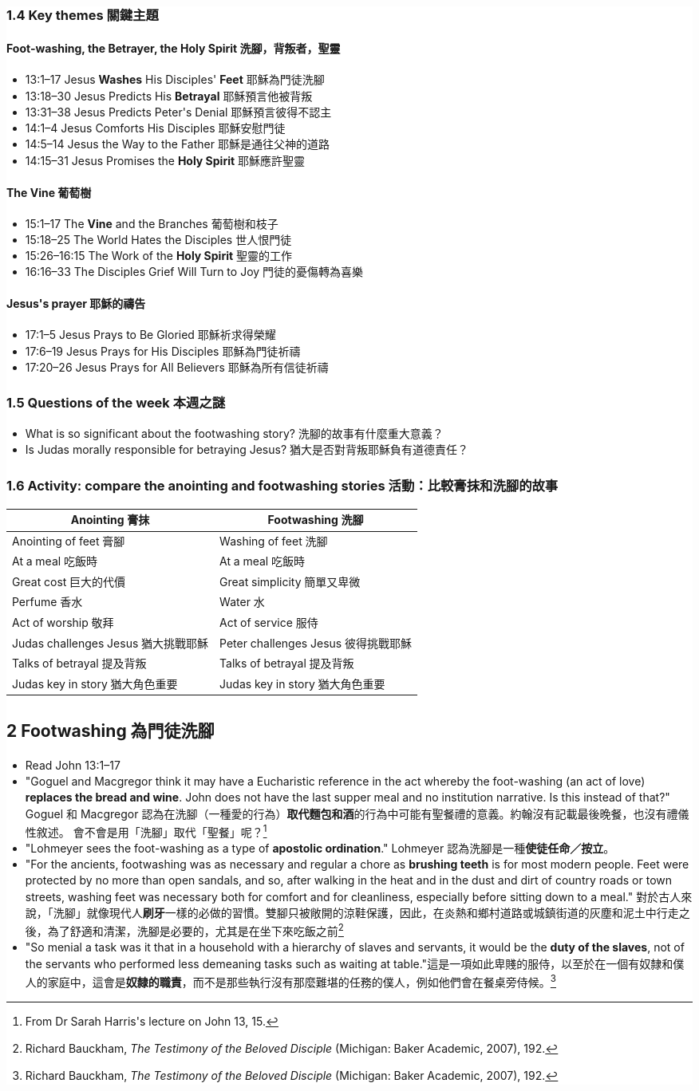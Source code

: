 
### 1.4   Key themes 關鍵主題

#### Foot-washing, the Betrayer, the Holy Spirit 洗腳，背叛者，聖靈
- 13:1–17 Jesus **Washes** His Disciples' **Feet** 耶穌為門徒洗腳
- 13:18–30 Jesus Predicts His **Betrayal** 耶穌預言他被背叛
- 13:31–38 Jesus Predicts Peter's Denial 耶穌預言彼得不認主
- 14:1–4 Jesus Comforts His Disciples 耶穌安慰門徒
- 14:5–14 Jesus the Way to the Father 耶穌是通往父神的道路
- 14:15–31 Jesus Promises the **Holy Spirit** 耶穌應許聖靈

#### The Vine 葡萄樹
- 15:1–17 The **Vine** and the Branches 葡萄樹和枝子
- 15:18–25 The World Hates the Disciples 世人恨門徒
- 15:26–16:15 The Work of the **Holy Spirit** 聖靈的工作
- 16:16–33 The Disciples Grief Will Turn to Joy 門徒的憂傷轉為喜樂

#### Jesus's prayer 耶穌的禱告
- 17:1–5 Jesus Prays to Be Gloried 耶穌祈求得榮耀
- 17:6–19 Jesus Prays for His Disciples 耶穌為門徒祈禱
- 17:20–26 Jesus Prays for All Believers 耶穌為所有信徒祈禱


### 1.5   Questions of the week 本週之謎
- What is so significant about the footwashing story? 洗腳的故事有什麼重大意義？
- Is Judas morally responsible for betraying Jesus? 猶大是否對背叛耶穌負有道德責任？

### 1.6   Activity: compare the anointing and footwashing stories 活動：比較膏抹和洗腳的故事 
| Anointing 膏抹                  | Footwashing 洗腳                |
|-------------------------------|-------------------------------|
| Anointing of feet 膏腳          | Washing of feet 洗腳            |
| At a meal 吃飯時                 | At a meal 吃飯時                 |
| Great cost 巨大的代價              | Great simplicity 簡單又卑微        |
| Perfume 香水                    | Water 水                       |
| Act of worship 敬拜             | Act of service 服侍             |
| Judas challenges Jesus 猶大挑戰耶穌 | Peter challenges Jesus 彼得挑戰耶穌 |
| Talks of betrayal 提及背叛        | Talks of betrayal 提及背叛        |
| Judas key in story 猶大角色重要     | Judas key in story 猶大角色重要     |


## 2   Footwashing 為門徒洗腳
- Read John 13:1–17
- "Goguel and Macgregor think it may have a Eucharistic reference in the act whereby the foot-washing (an act of love) **replaces the bread and wine**. John does not have the last supper meal and no institution narrative. Is this instead of that?" Goguel 和 Macgregor 認為在洗腳（一種愛的行為）**取代麵包和酒**的行為中可能有聖餐禮的意義。約翰沒有記載最後晚餐，也沒有禮儀性敘述。 會不會是用「洗腳」取代「聖餐」呢？[^7]
- "Lohmeyer sees the foot-washing as a type of **apostolic ordination**." Lohmeyer 認為洗腳是一種**使徒任命／按立**。
- "For the ancients, footwashing was as necessary and regular a chore as **brushing teeth** is for most modern people. Feet were protected by no more than open sandals, and so, after walking in the heat and in the dust and dirt of country roads or town streets, washing feet was necessary both for comfort and for cleanliness, especially before sitting down to a meal." 對於古人來說，「洗腳」就像現代人**刷牙**一樣的必做的習慣。雙腳只被敞開的涼鞋保護，因此，在炎熱和鄉村道路或城鎮街道的灰塵和泥土中行走之後，為了舒適和清潔，洗腳是必要的，尤其是在坐下來吃飯之前[^8]
- "So menial a task was it that in a household with a hierarchy of slaves and servants, it would be the **duty of the slaves**, not of the servants who performed less demeaning tasks such as waiting at table."這是一項如此卑賤的服侍，以至於在一個有奴隸和僕人的家庭中，這會是**奴隸的職責**，而不是那些執行沒有那麼難堪的任務的僕人，例如他們會在餐桌旁侍候。[^9]

[^1]: Craig S. Keener, [_The Gospel of John: A Commentary & 2_](https://ref.ly/logosres/gspljhncmm2vls?ref=Bible.Jn13.1-17.26&off=30&ctx=%0aFAREWELL+DISCOURSE%0a~The+discourse+sectio), vol. 1 (Grand Rapids, MI: Baker Academic, 2012), 891.
[^2]: Craig S. Keener, [_The Gospel of John: A Commentary & 2_](https://ref.ly/logosres/gspljhncmm2vls?ref=Bible.Jn13.1-17.26&off=543&ctx=+outline%3b+we+regard+~the+foot+washing+as+), vol. 1 (Grand Rapids, MI: Baker Academic, 2012), 891.
[^3]: Craig S. Keener, [_The Gospel of John: A Commentary & 2_](https://ref.ly/logosres/gspljhncmm2vls?ref=Bible.Jn13.1-17.26&off=798&ctx=ure+tribulation%2c+so+~Jesus%E2%80%99+final+discour), vol. 1 (Grand Rapids, MI: Baker Academic, 2012), 893.
[^4]: Craig S. Keener, The Gospel of John: A Commentary & 2, vol. 1 (Grand Rapids, MI: Baker Academic, 2012), 894.
[^5]: Craig S. Keener, The Gospel of John: A Commentary & 2, vol. 1 (Grand Rapids, MI: Baker Academic, 2012), 894.
[^6]: Craig S. Keener, [_The Gospel of John: A Commentary & 2_](https://ref.ly/logosres/gspljhncmm2vls?ref=Bible.Jn13.1-17.26&off=6491&ctx=ructure+as+follows:%0a~A+Jesus%E2%80%99+departure%2c+), vol. 1 (Grand Rapids, MI: Baker Academic, 2012), 895.
[^7]: From Dr Sarah Harris's lecture on John 13, 15.
[^8]: Richard Bauckham, *The Testimony of the Beloved Disciple* (Michigan: Baker Academic, 2007), 192.
[^9]: Richard Bauckham, *The Testimony of the Beloved Disciple* (Michigan: Baker Academic, 2007), 192.
[^10]: Richard Bauckham, *The Testimony of the Beloved Disciple* (Michigan: Baker Academic, 2007), 192.
[^11]: Richard Bauckham, *The Testimony of the Beloved Disciple* (Michigan: Baker Academic, 2007), 194.
[^12]: Richard Bauckham, *The Testimony of the Beloved Disciple* (Michigan: Baker Academic, 2007), 194.
[^13]: Richard Bauckham, *The Testimony of the Beloved Disciple* (Michigan: Baker Academic, 2007), 194.
[^14]: James Partee Toga and Annang Asumang, “The Interface between the Doctrines of Divine Foreknowledge and Human Free Will: Judas Iscariot as a Test Case,” _Conspectus: The Journal of the South African Theological Seminary_ 27.1 (2019): 160--172, 169.
[^15]: Craig R. Koester, “Crucifixion and Resurrection,” in _The Word of Life: A Theology of John’s Gospel_ (Eerdmans Publishing, 2008), 108–32, 118.
[^16]: James Partee Toga and Annang Asumang, “The Interface between the Doctrines of Divine Foreknowledge and Human Free Will: Judas Iscariot as a Test Case,” _Conspectus: The Journal of the South African Theological Seminary_ 27.1 (2019): 160--172, 168.
[^17]: Roger Barrier, "Was Judas Predestined to Betray Jesus?", https://preachitteachit.org/ask-roger/detail/was-judas-predestined-to-betray-jesus/
[^18]: From Dr Sarah Harris's lecture on John 13, 15, 2022.
[^19]: Kevin Timpe and Audra Jenson, _Free Will and the Stages of Theological Anthropology_, The Ashgate Research Companion to Theological Anthropology (Routledge, 2016), 236.
[^20]: James Partee Toga and Annang Asumang, “The Interface between the Doctrines of Divine Foreknowledge and Human Free Will: Judas Iscariot as a Test Case,” _Conspectus: The Journal of the South African Theological Seminary_ 27.1 (2019): 160--172, 162.
[^21]: From Dr Christa McKirland's lecture on Free Will, 2022.
[^22]: From Dr Christa McKirland's lecture on Free Will, 2022.
[^23]: James Partee Toga and Annang Asumang, “The Interface between the Doctrines of Divine Foreknowledge and Human Free Will: Judas Iscariot as a Test Case,” _Conspectus: The Journal of the South African Theological Seminary_ 27.1 (2019): 160--172, 169.
[^24]: James Partee Toga and Annang Asumang, “The Interface between the Doctrines of Divine Foreknowledge and Human Free Will: Judas Iscariot as a Test Case,” _Conspectus: The Journal of the South African Theological Seminary_ 27.1 (2019): 160--172, 170.